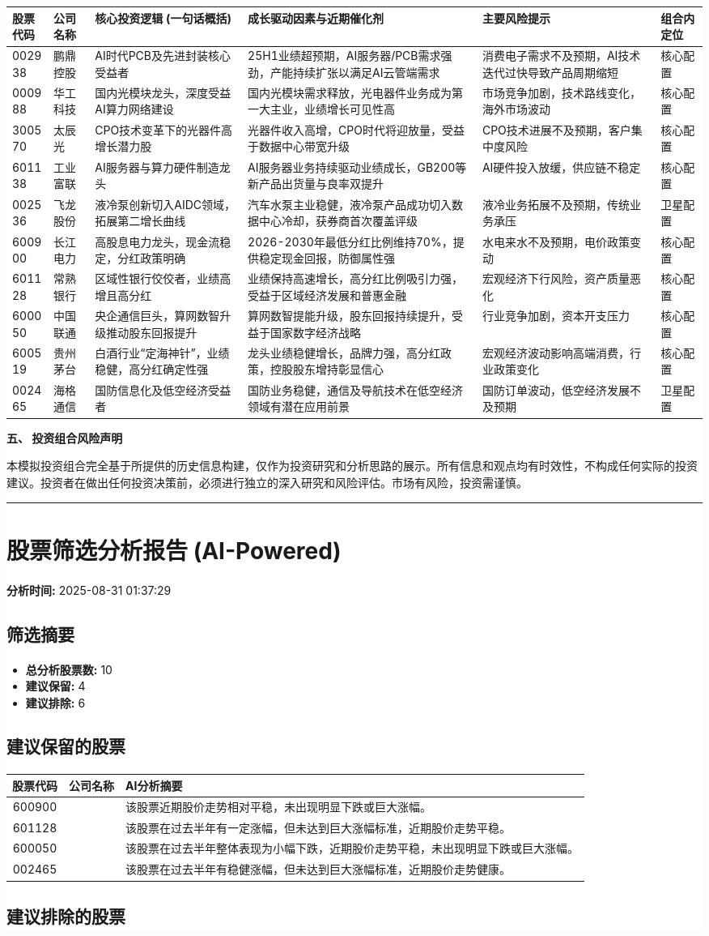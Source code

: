 | 股票代码 | 公司名称   | 核心投资逻辑 (一句话概括)                  | 成长驱动因素与近期催化剂                                       | 主要风险提示                                     | 组合内定位 |
| :------- | :--------- | :------------------------------------------- | :--------------------------------------------------------------- | :----------------------------------------------- | :--------- |
| 002938   | 鹏鼎控股   | AI时代PCB及先进封装核心受益者               | 25H1业绩超预期，AI服务器/PCB需求强劲，产能持续扩张以满足AI云管端需求 | 消费电子需求不及预期，AI技术迭代过快导致产品周期缩短 | 核心配置 |
| 000988   | 华工科技   | 国内光模块龙头，深度受益AI算力网络建设     | 国内光模块需求释放，光电器件业务成为第一大主业，业绩增长可见性高 | 市场竞争加剧，技术路线变化，海外市场波动     | 核心配置 |
| 300570   | 太辰光     | CPO技术变革下的光器件高增长潜力股            | 光器件收入高增，CPO时代将迎放量，受益于数据中心带宽升级    | CPO技术进展不及预期，客户集中度风险            | 核心配置 |
| 601138   | 工业富联   | AI服务器与算力硬件制造龙头                   | AI服务器业务持续驱动业绩成长，GB200等新产品出货量与良率双提升 | AI硬件投入放缓，供应链不稳定                   | 核心配置 |
| 002536   | 飞龙股份   | 液冷泵创新切入AIDC领域，拓展第二增长曲线     | 汽车水泵主业稳健，液冷泵产品成功切入数据中心冷却，获券商首次覆盖评级 | 液冷业务拓展不及预期，传统业务承压             | 卫星配置 |
| 600900   | 长江电力   | 高股息电力龙头，现金流稳定，分红政策明确     | 2026-2030年最低分红比例维持70%，提供稳定现金回报，防御属性强 | 水电来水不及预期，电价政策变动                 | 核心配置 |
| 601128   | 常熟银行   | 区域性银行佼佼者，业绩高增且高分红             | 业绩保持高速增长，高分红比例吸引力强，受益于区域经济发展和普惠金融 | 宏观经济下行风险，资产质量恶化                 | 核心配置 |
| 600050   | 中国联通   | 央企通信巨头，算网数智升级推动股东回报提升   | 算网数智提能升级，股东回报持续提升，受益于国家数字经济战略 | 行业竞争加剧，资本开支压力                     | 核心配置 |
| 600519   | 贵州茅台   | 白酒行业“定海神针”，业绩稳健，高分红确定性强 | 龙头业绩稳健增长，品牌力强，高分红政策，控股股东增持彰显信心 | 宏观经济波动影响高端消费，行业政策变化         | 核心配置 |
| 002465   | 海格通信   | 国防信息化及低空经济受益者                   | 国防业务稳健，通信及导航技术在低空经济领域有潜在应用前景 | 国防订单波动，低空经济发展不及预期             | 卫星配置 |

**五、 投资组合风险声明**

本模拟投资组合完全基于所提供的历史信息构建，仅作为投资研究和分析思路的展示。所有信息和观点均有时效性，不构成任何实际的投资建议。投资者在做出任何投资决策前，必须进行独立的深入研究和风险评估。市场有风险，投资需谨慎。

---

# 股票筛选分析报告 (AI-Powered)

**分析时间:** 2025-08-31 01:37:29

## 筛选摘要

- **总分析股票数:** 10
- **建议保留:** 4
- **建议排除:** 6

## 建议保留的股票

| 股票代码 | 公司名称 | AI分析摘要 |
|:---:|:---:|:---|
| 600900 |  | 该股票近期股价走势相对平稳，未出现明显下跌或巨大涨幅。 |
| 601128 |  | 该股票在过去半年有一定涨幅，但未达到巨大涨幅标准，近期股价走势平稳。 |
| 600050 |  | 该股票在过去半年整体表现为小幅下跌，近期股价走势平稳，未出现明显下跌或巨大涨幅。 |
| 002465 |  | 该股票在过去半年有稳健涨幅，但未达到巨大涨幅标准，近期股价走势健康。 |

## 建议排除的股票
